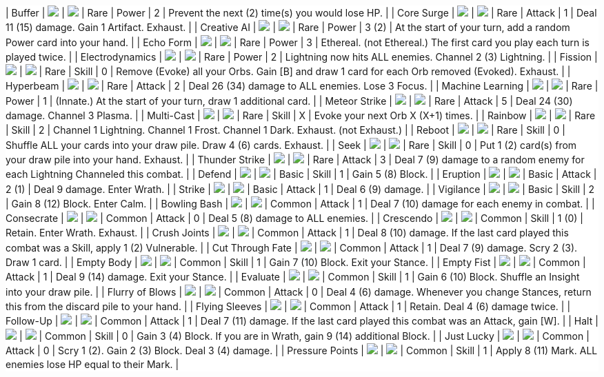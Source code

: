 | Buffer | ![](small-card-images/Blue-Buffer.png) | ![](small-card-images/Blue-BufferPlus.png) | Rare | Power | 2 | Prevent the next (2) time(s) you would lose HP. |
| Core Surge | ![](small-card-images/Blue-CoreSurge.png) | ![](small-card-images/Blue-CoreSurgePlus.png) | Rare | Attack | 1 | Deal 11 (15) damage. Gain 1 Artifact. Exhaust. |
| Creative AI | ![](small-card-images/Blue-CreativeAI.png) | ![](small-card-images/Blue-CreativeAIPlus.png) | Rare | Power | 3 (2) | At the start of your turn, add a random Power card into your hand. |
| Echo Form | ![](small-card-images/Blue-EchoForm.png) | ![](small-card-images/Blue-EchoFormPlus.png) | Rare | Power | 3 | Ethereal. (not Ethereal.) The first card you play each turn is played twice. |
| Electrodynamics | ![](small-card-images/Blue-Electrodynamics.png) | ![](small-card-images/Blue-ElectrodynamicsPlus.png) | Rare | Power | 2 | Lightning now hits ALL enemies. Channel 2 (3) Lightning. |
| Fission | ![](small-card-images/Blue-Fission.png) | ![](small-card-images/Blue-FissionPlus.png) | Rare | Skill | 0 | Remove (Evoke) all your Orbs. Gain [B] and draw 1 card for each Orb removed (Evoked). Exhaust. |
| Hyperbeam | ![](small-card-images/Blue-Hyperbeam.png) | ![](small-card-images/Blue-HyperbeamPlus.png) | Rare | Attack | 2 | Deal 26 (34) damage to ALL enemies. Lose 3 Focus. |
| Machine Learning | ![](small-card-images/Blue-MachineLearning.png) | ![](small-card-images/Blue-MachineLearningPlus.png) | Rare | Power | 1 | (Innate.)  At the start of your turn, draw 1 additional card. |
| Meteor Strike | ![](small-card-images/Blue-MeteorStrike.png) | ![](small-card-images/Blue-MeteorStrikePlus.png) | Rare | Attack | 5 | Deal 24 (30) damage. Channel 3 Plasma. |
| Multi-Cast | ![](small-card-images/Blue-Multi-Cast.png) | ![](small-card-images/Blue-Multi-CastPlus.png) | Rare | Skill | X | Evoke your next Orb X (X+1) times. |
| Rainbow | ![](small-card-images/Blue-Rainbow.png) | ![](small-card-images/Blue-RainbowPlus.png) | Rare | Skill | 2 | Channel 1 Lightning. Channel 1 Frost. Channel 1 Dark. Exhaust. (not Exhaust.) |
| Reboot | ![](small-card-images/Blue-Reboot.png) | ![](small-card-images/Blue-RebootPlus.png) | Rare | Skill | 0 | Shuffle ALL your cards into your draw pile. Draw 4 (6) cards. Exhaust. |
| Seek | ![](small-card-images/Blue-Seek.png) | ![](small-card-images/Blue-SeekPlus.png) | Rare | Skill | 0 | Put 1 (2) card(s) from your draw pile into your hand. Exhaust. |
| Thunder Strike | ![](small-card-images/Blue-ThunderStrike.png) | ![](small-card-images/Blue-ThunderStrikePlus.png) | Rare | Attack | 3 | Deal 7 (9) damage to a random enemy for each Lightning Channeled this combat. |
| Defend | ![](small-card-images/Purple-Defend.png) | ![](small-card-images/Purple-DefendPlus.png) | Basic | Skill | 1 | Gain 5 (8) Block. |
| Eruption | ![](small-card-images/Purple-Eruption.png) | ![](small-card-images/Purple-EruptionPlus.png) | Basic | Attack | 2 (1) | Deal 9 damage. Enter Wrath. |
| Strike | ![](small-card-images/Purple-Strike.png) | ![](small-card-images/Purple-StrikePlus.png) | Basic | Attack | 1 | Deal 6 (9) damage. |
| Vigilance | ![](small-card-images/Purple-Vigilance.png) | ![](small-card-images/Purple-VigilancePlus.png) | Basic | Skill | 2 | Gain 8 (12) Block. Enter Calm. |
| Bowling Bash | ![](small-card-images/Purple-BowlingBash.png) | ![](small-card-images/Purple-BowlingBashPlus.png) | Common | Attack | 1 | Deal 7 (10) damage for each enemy in combat. |
| Consecrate | ![](small-card-images/Purple-Consecrate.png) | ![](small-card-images/Purple-ConsecratePlus.png) | Common | Attack | 0 | Deal 5 (8) damage to ALL enemies. |
| Crescendo | ![](small-card-images/Purple-Crescendo.png) | ![](small-card-images/Purple-CrescendoPlus.png) | Common | Skill | 1 (0) | Retain. Enter Wrath. Exhaust. |
| Crush Joints | ![](small-card-images/Purple-CrushJoints.png) | ![](small-card-images/Purple-CrushJointsPlus.png) | Common | Attack | 1 | Deal 8 (10) damage. If the last card played this combat was a Skill, apply 1 (2) Vulnerable. |
| Cut Through Fate | ![](small-card-images/Purple-CutThroughFate.png) | ![](small-card-images/Purple-CutThroughFatePlus.png) | Common | Attack | 1 | Deal 7 (9) damage. Scry 2 (3). Draw 1 card. |
| Empty Body | ![](small-card-images/Purple-EmptyBody.png) | ![](small-card-images/Purple-EmptyBodyPlus.png) | Common | Skill | 1 | Gain 7 (10) Block. Exit your Stance. |
| Empty Fist | ![](small-card-images/Purple-EmptyFist.png) | ![](small-card-images/Purple-EmptyFistPlus.png) | Common | Attack | 1 | Deal 9 (14) damage. Exit your Stance. |
| Evaluate | ![](small-card-images/Purple-Evaluate.png) | ![](small-card-images/Purple-EvaluatePlus.png) | Common | Skill | 1 | Gain 6 (10) Block. Shuffle an Insight into your draw pile. |
| Flurry of Blows | ![](small-card-images/Purple-FlurryofBlows.png) | ![](small-card-images/Purple-FlurryofBlowsPlus.png) | Common | Attack | 0 | Deal 4 (6) damage. Whenever you change Stances, return this from the discard pile to your hand. |
| Flying Sleeves | ![](small-card-images/Purple-FlyingSleeves.png) | ![](small-card-images/Purple-FlyingSleevesPlus.png) | Common | Attack | 1 | Retain. Deal 4 (6) damage twice. |
| Follow-Up | ![](small-card-images/Purple-Follow-Up.png) | ![](small-card-images/Purple-Follow-UpPlus.png) | Common | Attack | 1 | Deal 7 (11) damage. If the last card played this combat was an Attack, gain [W]. |
| Halt | ![](small-card-images/Purple-Halt.png) | ![](small-card-images/Purple-HaltPlus.png) | Common | Skill | 0 | Gain 3 (4) Block. If you are in Wrath, gain 9 (14) additional Block. |
| Just Lucky | ![](small-card-images/Purple-JustLucky.png) | ![](small-card-images/Purple-JustLuckyPlus.png) | Common | Attack | 0 | Scry 1 (2). Gain 2 (3) Block. Deal 3 (4) damage. |
| Pressure Points | ![](small-card-images/Purple-PressurePoints.png) | ![](small-card-images/Purple-PressurePointsPlus.png) | Common | Skill | 1 | Apply 8 (11) Mark. ALL enemies lose HP equal to their Mark. |